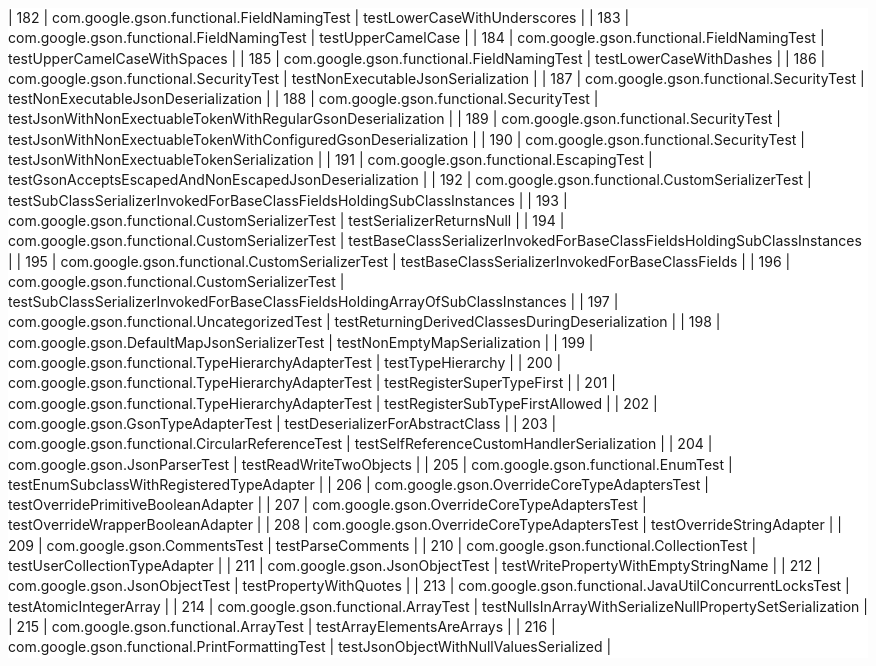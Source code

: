 | 182 | com.google.gson.functional.FieldNamingTest | testLowerCaseWithUnderscores |
| 183 | com.google.gson.functional.FieldNamingTest | testUpperCamelCase |
| 184 | com.google.gson.functional.FieldNamingTest | testUpperCamelCaseWithSpaces |
| 185 | com.google.gson.functional.FieldNamingTest | testLowerCaseWithDashes |
| 186 | com.google.gson.functional.SecurityTest | testNonExecutableJsonSerialization |
| 187 | com.google.gson.functional.SecurityTest | testNonExecutableJsonDeserialization |
| 188 | com.google.gson.functional.SecurityTest | testJsonWithNonExectuableTokenWithRegularGsonDeserialization |
| 189 | com.google.gson.functional.SecurityTest | testJsonWithNonExectuableTokenWithConfiguredGsonDeserialization |
| 190 | com.google.gson.functional.SecurityTest | testJsonWithNonExectuableTokenSerialization |
| 191 | com.google.gson.functional.EscapingTest | testGsonAcceptsEscapedAndNonEscapedJsonDeserialization |
| 192 | com.google.gson.functional.CustomSerializerTest | testSubClassSerializerInvokedForBaseClassFieldsHoldingSubClassInstances |
| 193 | com.google.gson.functional.CustomSerializerTest | testSerializerReturnsNull |
| 194 | com.google.gson.functional.CustomSerializerTest | testBaseClassSerializerInvokedForBaseClassFieldsHoldingSubClassInstances |
| 195 | com.google.gson.functional.CustomSerializerTest | testBaseClassSerializerInvokedForBaseClassFields |
| 196 | com.google.gson.functional.CustomSerializerTest | testSubClassSerializerInvokedForBaseClassFieldsHoldingArrayOfSubClassInstances |
| 197 | com.google.gson.functional.UncategorizedTest | testReturningDerivedClassesDuringDeserialization |
| 198 | com.google.gson.DefaultMapJsonSerializerTest | testNonEmptyMapSerialization |
| 199 | com.google.gson.functional.TypeHierarchyAdapterTest | testTypeHierarchy |
| 200 | com.google.gson.functional.TypeHierarchyAdapterTest | testRegisterSuperTypeFirst |
| 201 | com.google.gson.functional.TypeHierarchyAdapterTest | testRegisterSubTypeFirstAllowed |
| 202 | com.google.gson.GsonTypeAdapterTest | testDeserializerForAbstractClass |
| 203 | com.google.gson.functional.CircularReferenceTest | testSelfReferenceCustomHandlerSerialization |
| 204 | com.google.gson.JsonParserTest | testReadWriteTwoObjects |
| 205 | com.google.gson.functional.EnumTest | testEnumSubclassWithRegisteredTypeAdapter |
| 206 | com.google.gson.OverrideCoreTypeAdaptersTest | testOverridePrimitiveBooleanAdapter |
| 207 | com.google.gson.OverrideCoreTypeAdaptersTest | testOverrideWrapperBooleanAdapter |
| 208 | com.google.gson.OverrideCoreTypeAdaptersTest | testOverrideStringAdapter |
| 209 | com.google.gson.CommentsTest | testParseComments |
| 210 | com.google.gson.functional.CollectionTest | testUserCollectionTypeAdapter |
| 211 | com.google.gson.JsonObjectTest | testWritePropertyWithEmptyStringName |
| 212 | com.google.gson.JsonObjectTest | testPropertyWithQuotes |
| 213 | com.google.gson.functional.JavaUtilConcurrentLocksTest | testAtomicIntegerArray |
| 214 | com.google.gson.functional.ArrayTest | testNullsInArrayWithSerializeNullPropertySetSerialization |
| 215 | com.google.gson.functional.ArrayTest | testArrayElementsAreArrays |
| 216 | com.google.gson.functional.PrintFormattingTest | testJsonObjectWithNullValuesSerialized |
